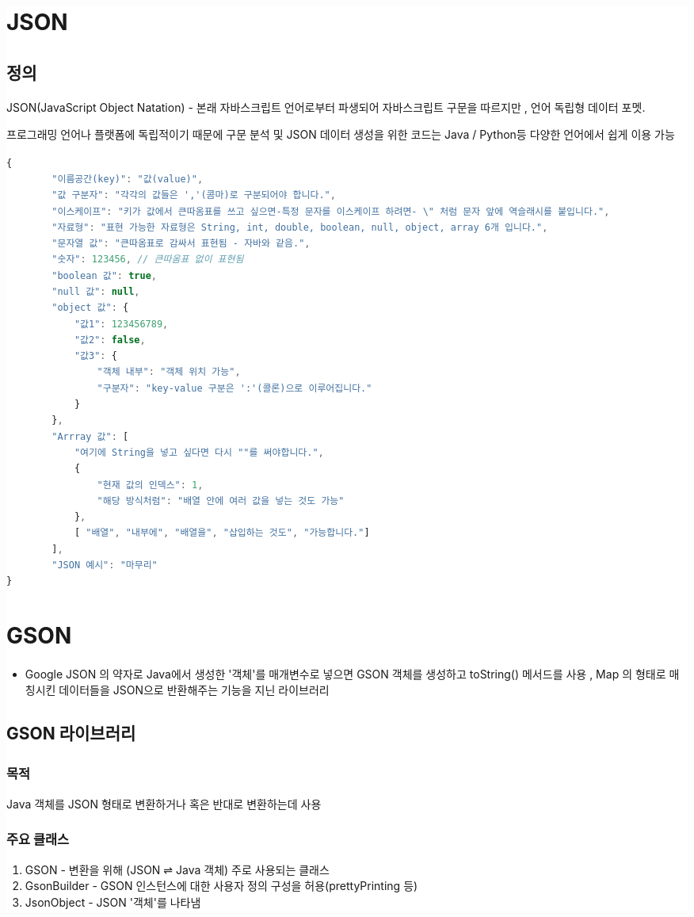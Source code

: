# JSON
## 정의
JSON(JavaScript Object Natation) - 본래 자바스크립트 언어로부터 파생되어 자바스크립트 구문을 따르지만 , 언어 독립형 데이터 포멧.

프로그래밍 언어나 플랫폼에 독립적이기 때문에 구문 분석 및 JSON 데이터 생성을 위한 코드는 Java / Python등 다양한 언어에서 쉽게 이용 가능

```js
{
        "이름공간(key)": "값(value)",
        "값 구분자": "각각의 값들은 ','(콤마)로 구분되어야 합니다.",
        "이스케이프": "키가 값에서 큰따옴표를 쓰고 싶으면-특정 문자를 이스케이프 하려면- \" 처럼 문자 앞에 역슬래시를 붙입니다.",
        "자료형": "표현 가능한 자료형은 String, int, double, boolean, null, object, array 6개 입니다.",
        "문자열 값": "큰따옴표로 감싸서 표현됨 - 자바와 같음.",
        "숫자": 123456, // 큰따옴표 없이 표현됨
        "boolean 값": true,
        "null 값": null,
        "object 값": {
            "값1": 123456789,
            "값2": false,
            "값3": {
                "객체 내부": "객체 위치 가능",
                "구분자": "key-value 구분은 ':'(콜론)으로 이루어집니다."
            }
        },
        "Arrray 값": [
            "여기에 String을 넣고 싶다면 다시 ""를 써야합니다.",
            {
                "현재 값의 인덱스": 1,
                "해당 방식처럼": "배열 안에 여러 값을 넣는 것도 가능"
            },
            [ "배열", "내부에", "배열을", "삽입하는 것도", "가능합니다."]
        ],
        "JSON 예시": "마무리"
}
```
# GSON
- Google JSON 의 약자로 Java에서 생성한 '객체'를 매개변수로 넣으면 GSON 객체를 생성하고 toString() 메서드를 사용
  , Map 의 형태로 매칭시킨 데이터들을 JSON으로 반환해주는 기능을 지닌 라이브러리

## GSON 라이브러리
### 목적
Java 객체를 JSON 형태로 변환하거나 혹은 반대로 변환하는데 사용
### 주요 클래스
1. GSON - 변환을 위해 (JSON ⇌ Java 객체) 주로 사용되는 클래스
2. GsonBuilder - GSON 인스턴스에 대한 사용자 정의 구성을 허용(prettyPrinting 등)
3. JsonObject - JSON '객체'를 나타냄
